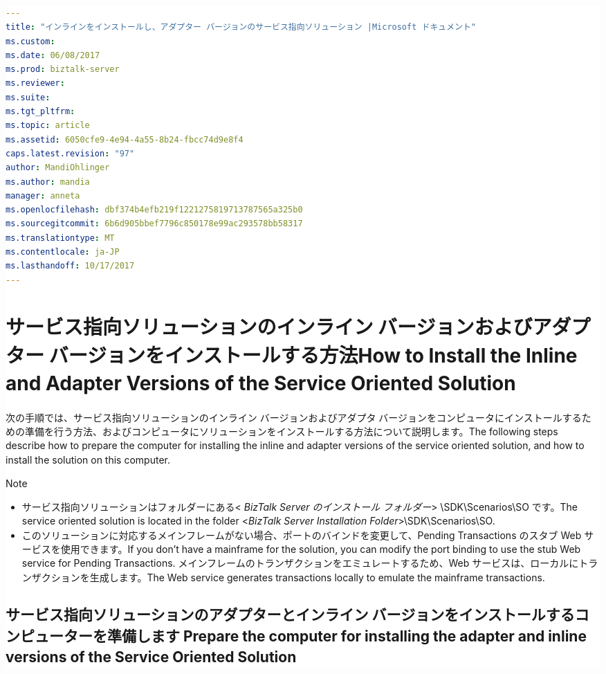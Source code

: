 ```yaml
---
title: "インラインをインストールし、アダプター バージョンのサービス指向ソリューション |Microsoft ドキュメント"
ms.custom: 
ms.date: 06/08/2017
ms.prod: biztalk-server
ms.reviewer: 
ms.suite: 
ms.tgt_pltfrm: 
ms.topic: article
ms.assetid: 6050cfe9-4e94-4a55-8b24-fbcc74d9e8f4
caps.latest.revision: "97"
author: MandiOhlinger
ms.author: mandia
manager: anneta
ms.openlocfilehash: dbf374b4efb219f1221275819713787565a325b0
ms.sourcegitcommit: 6b6d905bbef7796c850178e99ac293578bb58317
ms.translationtype: MT
ms.contentlocale: ja-JP
ms.lasthandoff: 10/17/2017
---
```

# <a name="how-to-install-the-inline-and-adapter-versions-of-the-service-oriented-solution"></a><span data-ttu-id="9ee87-102">サービス指向ソリューションのインライン バージョンおよびアダプター バージョンをインストールする方法</span><span class="sxs-lookup"><span data-stu-id="9ee87-102">How to Install the Inline and Adapter Versions of the Service Oriented Solution</span></span>
<span data-ttu-id="9ee87-103">次の手順では、サービス指向ソリューションのインライン バージョンおよびアダプタ バージョンをコンピュータにインストールするための準備を行う方法、およびコンピュータにソリューションをインストールする方法について説明します。</span><span class="sxs-lookup"><span data-stu-id="9ee87-103">The following steps describe how to prepare the computer for installing the inline and adapter versions of the service oriented solution, and how to install the solution on this computer.</span></span>  
  
> [!NOTE]
>  - <span data-ttu-id="9ee87-104">サービス指向ソリューションはフォルダーにある\< *BizTalk Server のインストール フォルダー*> \SDK\Scenarios\SO です。</span><span class="sxs-lookup"><span data-stu-id="9ee87-104">The service oriented solution is located in the folder \<*BizTalk Server Installation Folder*>\SDK\Scenarios\SO.</span></span>  
>  - <span data-ttu-id="9ee87-105">このソリューションに対応するメインフレームがない場合、ポートのバインドを変更して、Pending Transactions のスタブ Web サービスを使用できます。</span><span class="sxs-lookup"><span data-stu-id="9ee87-105">If you don’t have a mainframe for the solution, you can modify the port binding to use the stub Web service for Pending Transactions.</span></span> <span data-ttu-id="9ee87-106">メインフレームのトランザクションをエミュレートするため、Web サービスは、ローカルにトランザクションを生成します。</span><span class="sxs-lookup"><span data-stu-id="9ee87-106">The Web service generates transactions locally to emulate the mainframe transactions.</span></span>  
  
##  <span data-ttu-id="9ee87-107"><a name="step1"></a>サービス指向ソリューションのアダプターとインライン バージョンをインストールするコンピューターを準備します</span><span class="sxs-lookup"><span data-stu-id="9ee87-107"><a name="step1"></a> Prepare the computer for installing the adapter and inline versions of the Service Oriented Solution</span></span>  
  